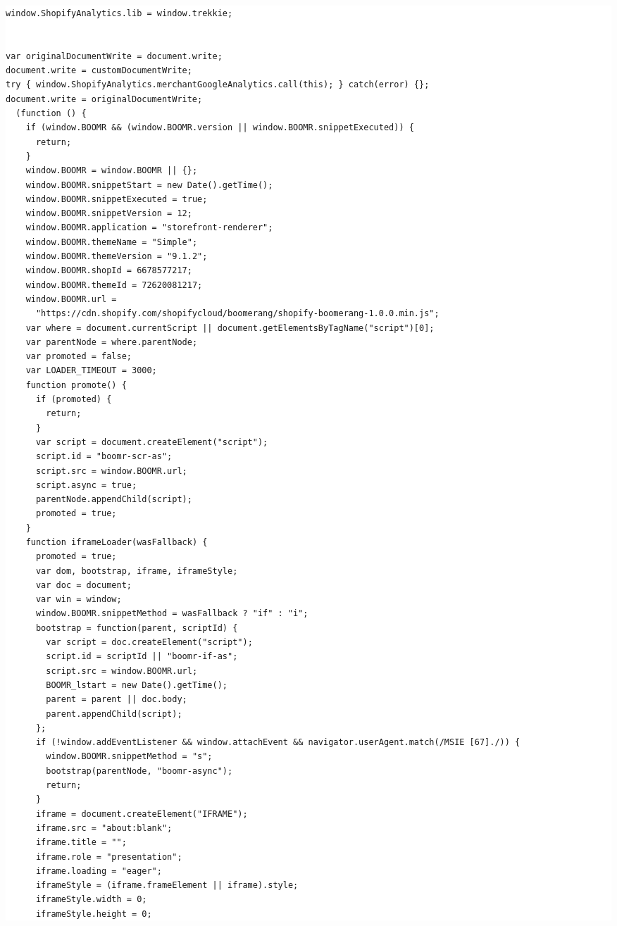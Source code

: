     window.ShopifyAnalytics.lib = window.trekkie;
    

    var originalDocumentWrite = document.write;
    document.write = customDocumentWrite;
    try { window.ShopifyAnalytics.merchantGoogleAnalytics.call(this); } catch(error) {};
    document.write = originalDocumentWrite;
      (function () {
        if (window.BOOMR && (window.BOOMR.version || window.BOOMR.snippetExecuted)) {
          return;
        }
        window.BOOMR = window.BOOMR || {};
        window.BOOMR.snippetStart = new Date().getTime();
        window.BOOMR.snippetExecuted = true;
        window.BOOMR.snippetVersion = 12;
        window.BOOMR.application = "storefront-renderer";
        window.BOOMR.themeName = "Simple";
        window.BOOMR.themeVersion = "9.1.2";
        window.BOOMR.shopId = 6678577217;
        window.BOOMR.themeId = 72620081217;
        window.BOOMR.url =
          "https://cdn.shopify.com/shopifycloud/boomerang/shopify-boomerang-1.0.0.min.js";
        var where = document.currentScript || document.getElementsByTagName("script")[0];
        var parentNode = where.parentNode;
        var promoted = false;
        var LOADER_TIMEOUT = 3000;
        function promote() {
          if (promoted) {
            return;
          }
          var script = document.createElement("script");
          script.id = "boomr-scr-as";
          script.src = window.BOOMR.url;
          script.async = true;
          parentNode.appendChild(script);
          promoted = true;
        }
        function iframeLoader(wasFallback) {
          promoted = true;
          var dom, bootstrap, iframe, iframeStyle;
          var doc = document;
          var win = window;
          window.BOOMR.snippetMethod = wasFallback ? "if" : "i";
          bootstrap = function(parent, scriptId) {
            var script = doc.createElement("script");
            script.id = scriptId || "boomr-if-as";
            script.src = window.BOOMR.url;
            BOOMR_lstart = new Date().getTime();
            parent = parent || doc.body;
            parent.appendChild(script);
          };
          if (!window.addEventListener && window.attachEvent && navigator.userAgent.match(/MSIE [67]./)) {
            window.BOOMR.snippetMethod = "s";
            bootstrap(parentNode, "boomr-async");
            return;
          }
          iframe = document.createElement("IFRAME");
          iframe.src = "about:blank";
          iframe.title = "";
          iframe.role = "presentation";
          iframe.loading = "eager";
          iframeStyle = (iframe.frameElement || iframe).style;
          iframeStyle.width = 0;
          iframeStyle.height = 0;